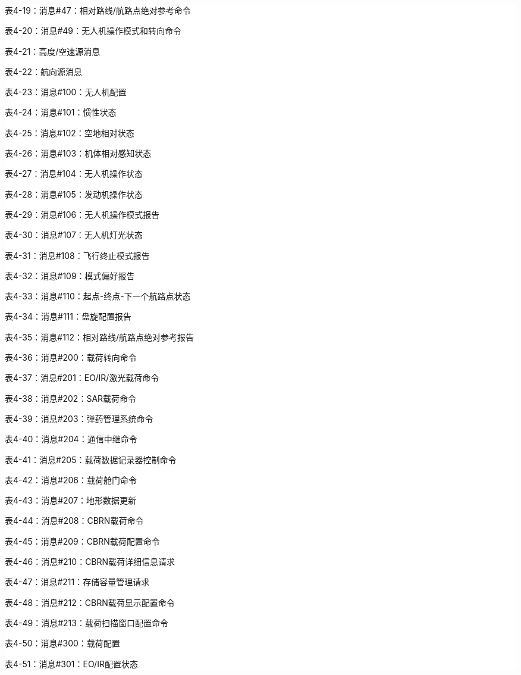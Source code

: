 表4-19：消息#47：相对路线/航路点绝对参考命令  

表4-20：消息#49：无人机操作模式和转向命令  

表4-21：高度/空速源消息  

表4-22：航向源消息  

表4-23：消息#100：无人机配置

表4-24：消息#101：惯性状态

表4-25：消息#102：空地相对状态

表4-26：消息#103：机体相对感知状态

表4-27：消息#104：无人机操作状态

表4-28：消息#105：发动机操作状态

表4-29：消息#106：无人机操作模式报告

表4-30：消息#107：无人机灯光状态

表4-31：消息#108：飞行终止模式报告

表4-32：消息#109：模式偏好报告

表4-33：消息#110：起点-终点-下一个航路点状态

表4-34：消息#111：盘旋配置报告

表4-35：消息#112：相对路线/航路点绝对参考报告

表4-36：消息#200：载荷转向命令

表4-37：消息#201：EO/IR/激光载荷命令

表4-38：消息#202：SAR载荷命令

表4-39：消息#203：弹药管理系统命令

表4-40：消息#204：通信中继命令

表4-41：消息#205：载荷数据记录器控制命令

表4-42：消息#206：载荷舱门命令

表4-43：消息#207：地形数据更新

表4-44：消息#208：CBRN载荷命令

表4-45：消息#209：CBRN载荷配置命令

表4-46：消息#210：CBRN载荷详细信息请求

表4-47：消息#211：存储容量管理请求

表4-48：消息#212：CBRN载荷显示配置命令

表4-49：消息#213：载荷扫描窗口配置命令

表4-50：消息#300：载荷配置

表4-51：消息#301：EO/IR配置状态
